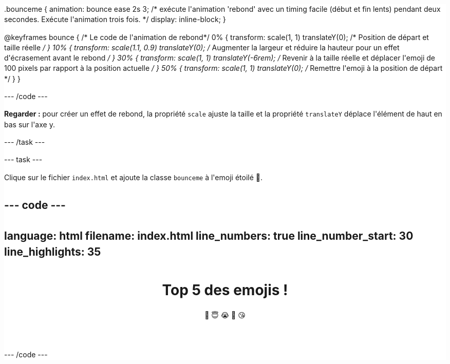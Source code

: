.bounceme {
    animation: bounce ease 2s 3; /* exécute l'animation 'rebond' avec un timing facile (début et fin lents) pendant deux secondes. Exécute l'animation trois fois. */
    display: inline-block;
}

@keyframes bounce {
    /* Le code de l'animation de rebond*/
    0% {
        transform: scale(1, 1) translateY(0); /* Position de départ et taille réelle */
    }
    10% {
        transform: scale(1.1, 0.9) translateY(0); /* Augmenter la largeur et réduire la hauteur pour un effet d'écrasement avant le rebond */
    }
    30% {
        transform: scale(1, 1) translateY(-6rem); /* Revenir à la taille réelle et déplacer l'emoji de 100 pixels par rapport à la position actuelle */
    }
    50% {
        transform: scale(1, 1) translateY(0); /* Remettre l'emoji à la position de départ */
    }
}

--- /code ---

**Regarder :** pour créer un effet de rebond, la propriété `scale` ajuste la taille et la propriété `translateY` déplace l'élément de haut en bas sur l'axe y.

--- /task ---

--- task ---

Clique sur le fichier `index.html` et ajoute la classe `bounceme` à l'emoji étoilé 🤩.

--- code ---
---
language: html
filename: index.html
line_numbers: true
line_number_start: 30
line_highlights: 35
---

  <header class="secondary border-bottom">
    <h1>Top 5 des emojis !</h1>
    <span class="bigfont">🤣</span>
    <span class="bigfont">😇</span>
    <span class="bigfont">😭</span>
    <span class="bigfont bounceme">🤩</span>
    <span class="bigfont">😘</span>
  </header>

--- /code ---
